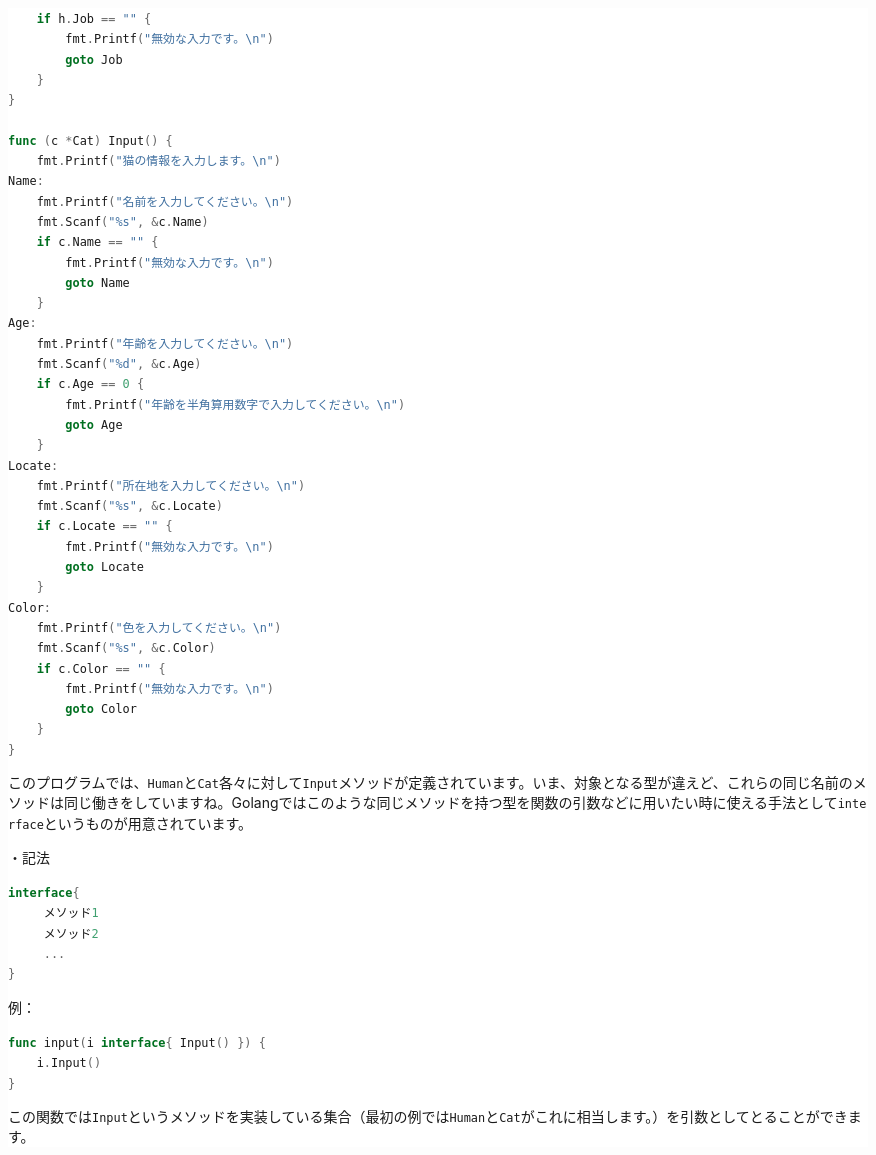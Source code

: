 ```go
	if h.Job == "" {
		fmt.Printf("無効な入力です。\n")
		goto Job
	}
}

func (c *Cat) Input() {
	fmt.Printf("猫の情報を入力します。\n")
Name:
	fmt.Printf("名前を入力してください。\n")
	fmt.Scanf("%s", &c.Name)
	if c.Name == "" {
		fmt.Printf("無効な入力です。\n")
		goto Name
	}
Age:
	fmt.Printf("年齢を入力してください。\n")
	fmt.Scanf("%d", &c.Age)
	if c.Age == 0 {
		fmt.Printf("年齢を半角算用数字で入力してください。\n")
		goto Age
	}
Locate:
	fmt.Printf("所在地を入力してください。\n")
	fmt.Scanf("%s", &c.Locate)
	if c.Locate == "" {
		fmt.Printf("無効な入力です。\n")
		goto Locate
	}
Color:
	fmt.Printf("色を入力してください。\n")
	fmt.Scanf("%s", &c.Color)
	if c.Color == "" {
		fmt.Printf("無効な入力です。\n")
		goto Color
	}
}

```

このプログラムでは、`Human`と`Cat`各々に対して`Input`メソッドが定義されています。いま、対象となる型が違えど、これらの同じ名前のメソッドは同じ働きをしていますね。Golangではこのような同じメソッドを持つ型を関数の引数などに用いたい時に使える手法として`interface`というものが用意されています。

・記法
```go
interface{
     メソッド1
     メソッド2
     ...
}
```
例：
```go
func input(i interface{ Input() }) {
	i.Input()
}
```
この関数では`Input`というメソッドを実装している集合（最初の例では`Human`と`Cat`がこれに相当します。）を引数としてとることができます。
